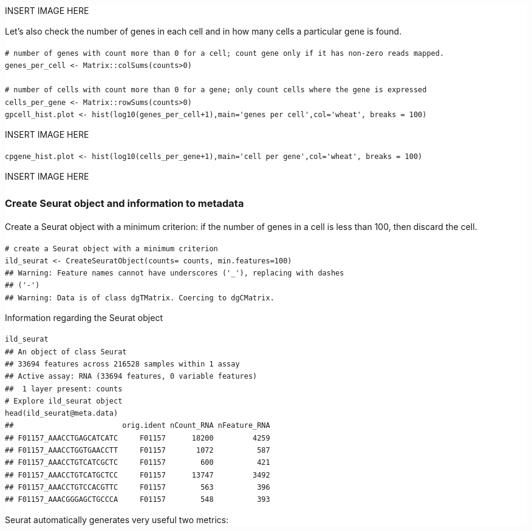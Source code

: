 INSERT IMAGE HERE

Let’s also check the number of genes in each cell and in how many cells a particular gene is found.

```
# number of genes with count more than 0 for a cell; count gene only if it has non-zero reads mapped.
genes_per_cell <- Matrix::colSums(counts>0) 

# number of cells with count more than 0 for a gene; only count cells where the gene is expressed
cells_per_gene <- Matrix::rowSums(counts>0) 
gpcell_hist.plot <- hist(log10(genes_per_cell+1),main='genes per cell',col='wheat', breaks = 100)
```

INSERT IMAGE HERE

```
cpgene_hist.plot <- hist(log10(cells_per_gene+1),main='cell per gene',col='wheat', breaks = 100)
```

INSERT IMAGE HERE



### Create Seurat object and information to metadata

Create a Seurat object with a minimum criterion: if the number of genes in a cell is less than 100, then discard the cell.

```
# create a Seurat object with a minimum criterion
ild_seurat <- CreateSeuratObject(counts= counts, min.features=100)
## Warning: Feature names cannot have underscores ('_'), replacing with dashes
## ('-')
## Warning: Data is of class dgTMatrix. Coercing to dgCMatrix.
```

Information regarding the Seurat object

```
ild_seurat
## An object of class Seurat 
## 33694 features across 216528 samples within 1 assay 
## Active assay: RNA (33694 features, 0 variable features)
##  1 layer present: counts
# Explore ild_seurat object
head(ild_seurat@meta.data)
##                         orig.ident nCount_RNA nFeature_RNA
## F01157_AAACCTGAGCATCATC     F01157      18200         4259
## F01157_AAACCTGGTGAACCTT     F01157       1072          587
## F01157_AAACCTGTCATCGCTC     F01157        600          421
## F01157_AAACCTGTCATGCTCC     F01157      13747         3492
## F01157_AAACCTGTCCACGTTC     F01157        563          396
## F01157_AAACGGGAGCTGCCCA     F01157        548          393
```

Seurat automatically generates very useful two metrics:
